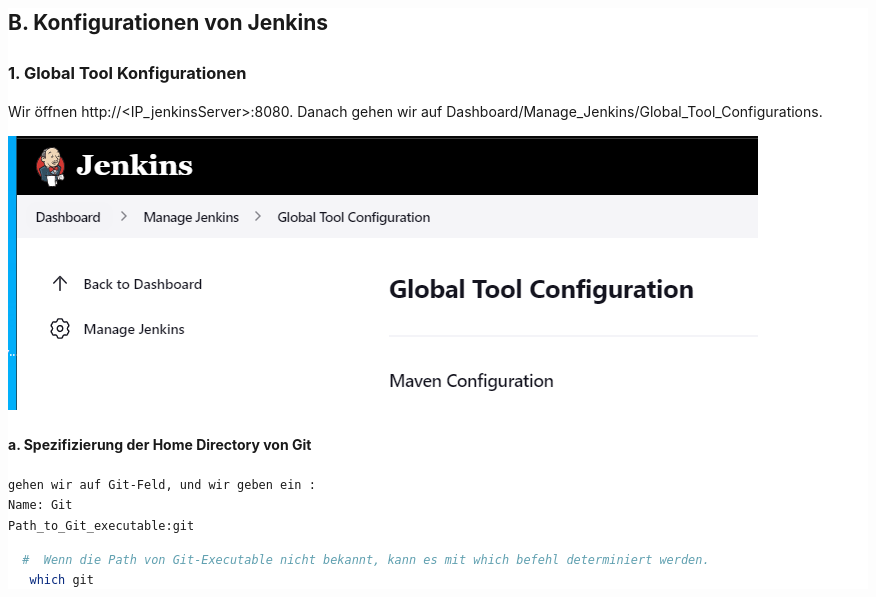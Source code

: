 ## B. Konfigurationen von Jenkins

### 1. Global Tool Konfigurationen
Wir öffnen http://<IP_jenkinsServer>:8080. Danach gehen wir auf Dashboard/Manage_Jenkins/Global_Tool_Configurations.

![global!](images/globalTool.png)

####	a. Spezifizierung der Home Directory von Git


    gehen wir auf Git-Feld, und wir geben ein :
    Name: Git
    Path_to_Git_executable:git

   
     
  ```bash
    #  Wenn die Path von Git-Executable nicht bekannt, kann es mit which befehl determiniert werden. 
     which git
  ```
